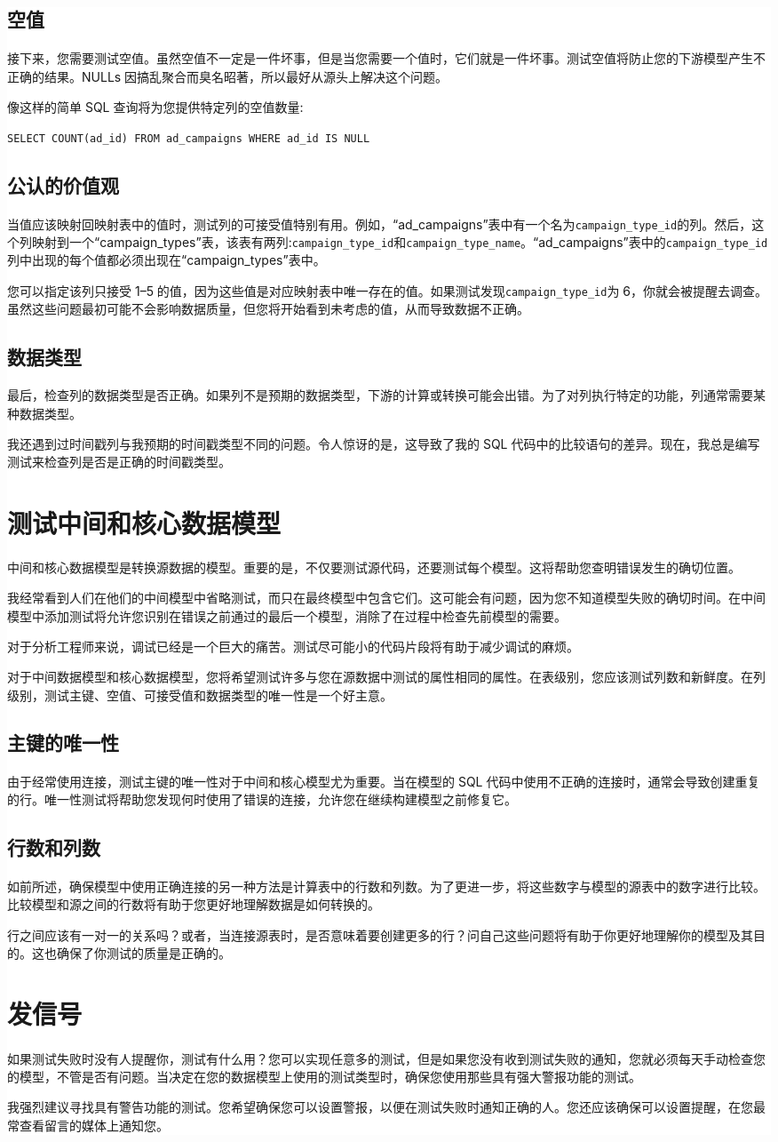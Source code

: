 ## 空值

接下来，您需要测试空值。虽然空值不一定是一件坏事，但是当您需要一个值时，它们就是一件坏事。测试空值将防止您的下游模型产生不正确的结果。NULLs 因搞乱聚合而臭名昭著，所以最好从源头上解决这个问题。

像这样的简单 SQL 查询将为您提供特定列的空值数量:

```
SELECT COUNT(ad_id) FROM ad_campaigns WHERE ad_id IS NULL
```

## 公认的价值观

当值应该映射回映射表中的值时，测试列的可接受值特别有用。例如，“ad_campaigns”表中有一个名为`campaign_type_id`的列。然后，这个列映射到一个“campaign_types”表，该表有两列:`campaign_type_id`和`campaign_type_name`。“ad_campaigns”表中的`campaign_type_id`列中出现的每个值都必须出现在“campaign_types”表中。

您可以指定该列只接受 1–5 的值，因为这些值是对应映射表中唯一存在的值。如果测试发现`campaign_type_id`为 6，你就会被提醒去调查。虽然这些问题最初可能不会影响数据质量，但您将开始看到未考虑的值，从而导致数据不正确。

## 数据类型

最后，检查列的数据类型是否正确。如果列不是预期的数据类型，下游的计算或转换可能会出错。为了对列执行特定的功能，列通常需要某种数据类型。

我还遇到过时间戳列与我预期的时间戳类型不同的问题。令人惊讶的是，这导致了我的 SQL 代码中的比较语句的差异。现在，我总是编写测试来检查列是否是正确的时间戳类型。

# 测试中间和核心数据模型

中间和核心数据模型是转换源数据的模型。重要的是，不仅要测试源代码，还要测试每个模型。这将帮助您查明错误发生的确切位置。

我经常看到人们在他们的中间模型中省略测试，而只在最终模型中包含它们。这可能会有问题，因为您不知道模型失败的确切时间。在中间模型中添加测试将允许您识别在错误之前通过的最后一个模型，消除了在过程中检查先前模型的需要。

对于分析工程师来说，调试已经是一个巨大的痛苦。测试尽可能小的代码片段将有助于减少调试的麻烦。

对于中间数据模型和核心数据模型，您将希望测试许多与您在源数据中测试的属性相同的属性。在表级别，您应该测试列数和新鲜度。在列级别，测试主键、空值、可接受值和数据类型的唯一性是一个好主意。

## 主键的唯一性

由于经常使用连接，测试主键的唯一性对于中间和核心模型尤为重要。当在模型的 SQL 代码中使用不正确的连接时，通常会导致创建重复的行。唯一性测试将帮助您发现何时使用了错误的连接，允许您在继续构建模型之前修复它。

## 行数和列数

如前所述，确保模型中使用正确连接的另一种方法是计算表中的行数和列数。为了更进一步，将这些数字与模型的源表中的数字进行比较。比较模型和源之间的行数将有助于您更好地理解数据是如何转换的。

行之间应该有一对一的关系吗？或者，当连接源表时，是否意味着要创建更多的行？问自己这些问题将有助于你更好地理解你的模型及其目的。这也确保了你测试的质量是正确的。

# 发信号

如果测试失败时没有人提醒你，测试有什么用？您可以实现任意多的测试，但是如果您没有收到测试失败的通知，您就必须每天手动检查您的模型，不管是否有问题。当决定在您的数据模型上使用的测试类型时，确保您使用那些具有强大警报功能的测试。

我强烈建议寻找具有警告功能的测试。您希望确保您可以设置警报，以便在测试失败时通知正确的人。您还应该确保可以设置提醒，在您最常查看留言的媒体上通知您。
